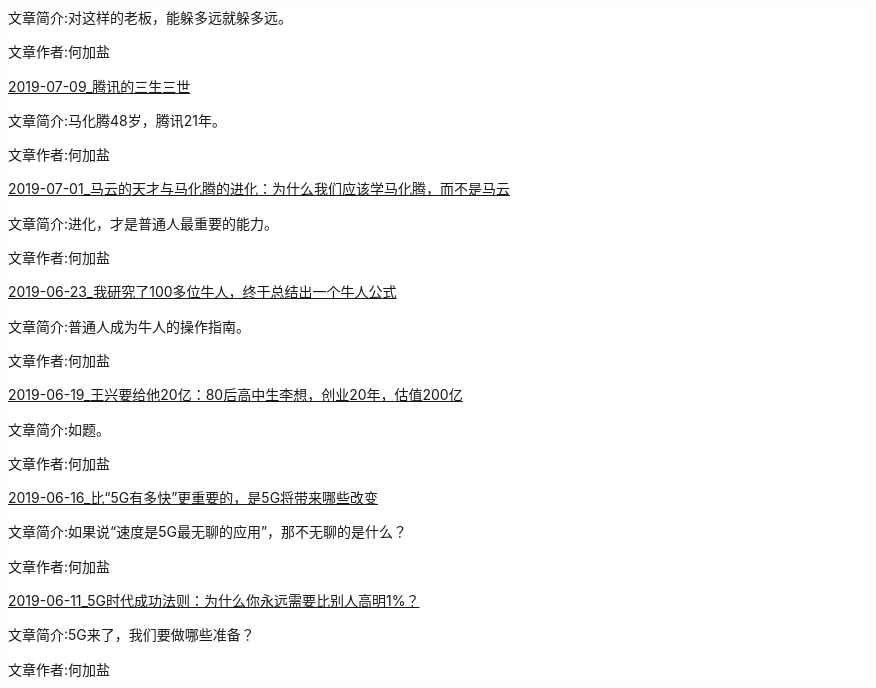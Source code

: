 文章简介:对这样的老板，能躲多远就躲多远。

文章作者:何加盐

[2019-07-09_腾讯的三生三世](http://mp.weixin.qq.com/s?__biz=Mzg4MDE1NjQzOA==&mid=2247484812&idx=1&sn=a57bd3b11ac30aedc28768b7f96eb483&chksm=cf78cff5f80f46e32983bca4b66f2cb9361b8d12a0acef3bdc16da8ee68ef3566d1eea42bae1&scene=27#wechat_redirect)

文章简介:马化腾48岁，腾讯21年。

文章作者:何加盐

[2019-07-01_马云的天才与马化腾的进化：为什么我们应该学马化腾，而不是马云](http://mp.weixin.qq.com/s?__biz=Mzg4MDE1NjQzOA==&mid=2247484796&idx=1&sn=b4164e0c17d7584381d57426645a43be&chksm=cf78cf05f80f4613e63c01cbeb6b83306510c74025c8c7ec00bc2938be8e9a5999de916489d5&scene=27#wechat_redirect)

文章简介:进化，才是普通人最重要的能力。

文章作者:何加盐

[2019-06-23_我研究了100多位牛人，终于总结出一个牛人公式](http://mp.weixin.qq.com/s?__biz=Mzg4MDE1NjQzOA==&mid=2247484782&idx=1&sn=114c8e3cfca3e4135eb599a8938a721c&chksm=cf78cf17f80f460195417cc6552c5d73f41f071114bb5e39c905a70c495234305eeeea0f6406&scene=27#wechat_redirect)

文章简介:普通人成为牛人的操作指南。

文章作者:何加盐

[2019-06-19_王兴要给他20亿：80后高中生李想，创业20年，估值200亿](http://mp.weixin.qq.com/s?__biz=Mzg4MDE1NjQzOA==&mid=2247484751&idx=1&sn=97239d3f4be1c42556dd761ee1a02463&chksm=cf78cf36f80f4620b3b47bf2025278d8b1eec2d522ba4b3e2642b6a83b95faa23bd38873437b&scene=27#wechat_redirect)

文章简介:如题。

文章作者:何加盐

[2019-06-16_比“5G有多快”更重要的，是5G将带来哪些改变](http://mp.weixin.qq.com/s?__biz=Mzg4MDE1NjQzOA==&mid=2247484737&idx=1&sn=fd07a68d4b840a6663a1d6b07395990a&chksm=cf78cf38f80f462e1b3467d5535c5195c9d52c174e66d388f5917fda052ecaec19bff4207ec1&scene=27#wechat_redirect)

文章简介:如果说“速度是5G最无聊的应用”，那不无聊的是什么？

文章作者:何加盐

[2019-06-11_5G时代成功法则：为什么你永远需要比别人高明1%？](http://mp.weixin.qq.com/s?__biz=Mzg4MDE1NjQzOA==&mid=2247484701&idx=1&sn=9c89de1c3f1ac6e1748c7d9e9815a06c&chksm=cf78cf64f80f46727516a7c5d0f54929214d5c2c821c42f008fa34eb36957c87cc48d3c27f8d&scene=27#wechat_redirect)

文章简介:5G来了，我们要做哪些准备？

文章作者:何加盐

